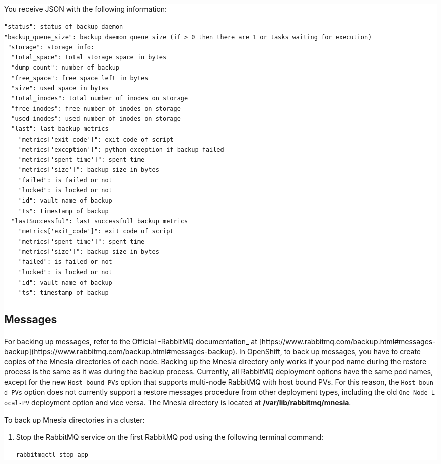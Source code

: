 You receive JSON with the following information:

```text
"status": status of backup daemon   
"backup_queue_size": backup daemon queue size (if > 0 then there are 1 or tasks waiting for execution)
 "storage": storage info:
  "total_space": total storage space in bytes
  "dump_count": number of backup
  "free_space": free space left in bytes
  "size": used space in bytes
  "total_inodes": total number of inodes on storage
  "free_inodes": free number of inodes on storage
  "used_inodes": used number of inodes on storage
  "last": last backup metrics
    "metrics['exit_code']": exit code of script 
    "metrics['exception']": python exception if backup failed
    "metrics['spent_time']": spent time
    "metrics['size']": backup size in bytes
    "failed": is failed or not
    "locked": is locked or not
    "id": vault name of backup
    "ts": timestamp of backup  
  "lastSuccessful": last successfull backup metrics
    "metrics['exit_code']": exit code of script 
    "metrics['spent_time']": spent time
    "metrics['size']": backup size in bytes
    "failed": is failed or not
    "locked": is locked or not
    "id": vault name of backup
    "ts": timestamp of backup
```

## Messages

For backing up messages, refer to the Official -RabbitMQ documentation_ at [https://www.rabbitmq.com/backup.html#messages-backup](https://www.rabbitmq.com/backup.html#messages-backup).
In OpenShift, to back up messages, you have to create copies of the Mnesia directories of each node.
Backing up the Mnesia directory only works if your pod name during the restore process is the same as it was during the backup process.
Currently, all RabbitMQ deployment options have the same pod names, except for the new `Host bound PVs` option that supports multi-node RabbitMQ with host bound PVs.
For this reason, the `Host bound PVs` option does not currently support a restore messages procedure from other deployment types,
including the old `One-Node-Local-PV` deployment option and vice versa.
The Mnesia directory is located at **/var/lib/rabbitmq/mnesia**.

To back up Mnesia directories in a cluster:

1. Stop the RabbitMQ service on the first RabbitMQ pod using the following terminal command:

   ```sh
   rabbitmqctl stop_app
   ```

